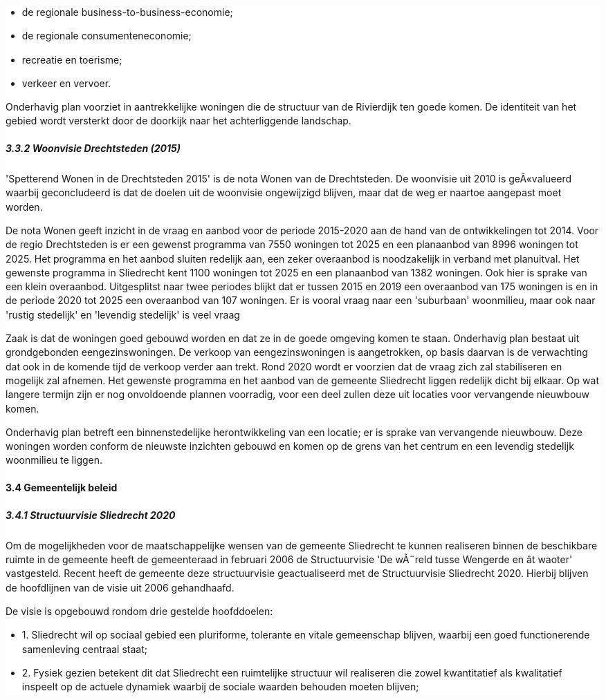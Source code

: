 * de regionale business\-to\-business\-economie;

* de regionale consumenteneconomie;

* recreatie en toerisme;

* verkeer en vervoer.

Onderhavig plan voorziet in aantrekkelijke woningen die de structuur van de Rivierdijk ten goede komen. De identiteit van het gebied wordt versterkt door de doorkijk naar het achterliggende landschap.

##### 3\.3\.2 Woonvisie Drechtsteden (2015\)

'Spetterend Wonen in de Drechtsteden 2015' is de nota Wonen van de Drechtsteden. De woonvisie uit 2010 is geÃ«valueerd waarbij geconcludeerd is dat de doelen uit de woonvisie ongewijzigd blijven, maar dat de weg er naartoe aangepast moet worden.

De nota Wonen geeft inzicht in de vraag en aanbod voor de periode 2015\-2020 aan de hand van de ontwikkelingen tot 2014\. Voor de regio Drechtsteden is er een gewenst programma van 7550 woningen tot 2025 en een planaanbod van 8996 woningen tot 2025\. Het programma en het aanbod sluiten redelijk aan, een zeker overaanbod is noodzakelijk in verband met planuitval. Het gewenste programma in Sliedrecht kent 1100 woningen tot 2025 en een planaanbod van 1382 woningen. Ook hier is sprake van een klein overaanbod. Uitgesplitst naar twee periodes blijkt dat er tussen 2015 en 2019 een overaanbod van 175 woningen is en in de periode 2020 tot 2025 een overaanbod van 107 woningen. Er is vooral vraag naar een 'suburbaan' woonmilieu, maar ook naar 'rustig stedelijk' en 'levendig stedelijk' is veel vraag

Zaak is dat de woningen goed gebouwd worden en dat ze in de goede omgeving komen te staan. Onderhavig plan bestaat uit grondgebonden eengezinswoningen. De verkoop van eengezinswoningen is aangetrokken, op basis daarvan is de verwachting dat ook in de komende tijd de verkoop verder aan trekt. Rond 2020 wordt er voorzien dat de vraag zich zal stabiliseren en mogelijk zal afnemen. Het gewenste programma en het aanbod van de gemeente Sliedrecht liggen redelijk dicht bij elkaar. Op wat langere termijn zijn er nog onvoldoende plannen voorradig, voor een deel zullen deze uit locaties voor vervangende nieuwbouw komen.

Onderhavig plan betreft een binnenstedelijke herontwikkeling van een locatie; er is sprake van vervangende nieuwbouw. Deze woningen worden conform de nieuwste inzichten gebouwd en komen op de grens van het centrum en een levendig stedelijk woonmilieu te liggen.

#### 3\.4 Gemeentelijk beleid

##### 3\.4\.1 Structuurvisie Sliedrecht 2020

Om de mogelijkheden voor de maatschappelijke wensen van de gemeente Sliedrecht te kunnen realiseren binnen de beschikbare ruimte in de gemeente heeft de gemeenteraad in februari 2006 de Structuurvisie 'De wÃ¨reld tusse Wengerde en ât waoter' vastgesteld. Recent heeft de gemeente deze structuurvisie geactualiseerd met de Structuurvisie Sliedrecht 2020\. Hierbij blijven de hoofdlijnen van de visie uit 2006 gehandhaafd.

De visie is opgebouwd rondom drie gestelde hoofddoelen:

* 1\. Sliedrecht wil op sociaal gebied een pluriforme, tolerante en vitale gemeenschap blijven, waarbij een goed functionerende samenleving centraal staat;

* 2\. Fysiek gezien betekent dit dat Sliedrecht een ruimtelijke structuur wil realiseren die zowel kwantitatief als kwalitatief inspeelt op de actuele dynamiek waarbij de sociale waarden behouden moeten blijven;
